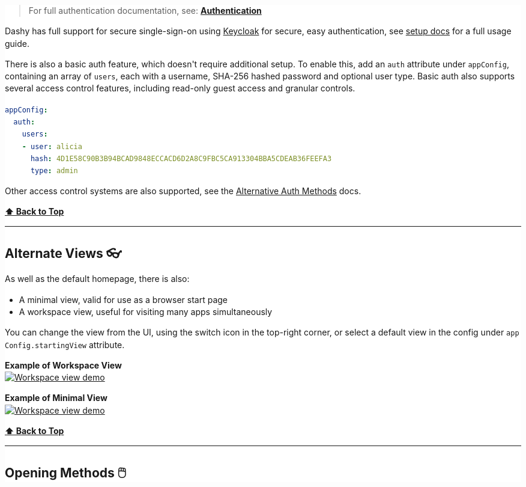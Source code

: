 [](https://github.com/Lissy93/dashy/tree/master?tab=readme-ov-file#authentication-)

> For full authentication documentation, see: [**Authentication**](https://github.com/Lissy93/dashy/blob/master/docs/authentication.md)

Dashy has full support for secure single-sign-on using [Keycloak](https://www.keycloak.org/) for secure, easy authentication, see [setup docs](https://github.com/Lissy93/dashy/blob/master/docs/authentication.md#keycloak) for a full usage guide.

There is also a basic auth feature, which doesn't require additional setup. To enable this, add an `auth` attribute under `appConfig`, containing an array of `users`, each with a username, SHA-256 hashed password and optional user type. Basic auth also supports several access control features, including read-only guest access and granular controls.

```yaml
appConfig:
  auth:
    users:
    - user: alicia
      hash: 4D1E58C90B3B94BCAD9848ECCACD6D2A8C9FBC5CA913304BBA5CDEAB36FEEFA3
      type: admin
```

Other access control systems are also supported, see the [Alternative Auth Methods](https://github.com/Lissy93/dashy/blob/master/docs/authentication.md#alternative-authentication-methods) docs.

**[⬆️ Back to Top](https://github.com/Lissy93/dashy/tree/master?tab=readme-ov-file#dashy)**

---

## Alternate Views 👓

[](https://github.com/Lissy93/dashy/tree/master?tab=readme-ov-file#alternate-views-)

As well as the default homepage, there is also:

- A minimal view, valid for use as a browser start page
- A workspace view, useful for visiting many apps simultaneously

You can change the view from the UI, using the switch icon in the top-right corner, or select a default view in the config under `appConfig.startingView` attribute.

**Example of Workspace View**  
[![Workspace view demo](https://raw.githubusercontent.com/Lissy93/dashy/master/docs/assets/workspace-demo.gif)](https://raw.githubusercontent.com/Lissy93/dashy/master/docs/assets/workspace-demo.gif)

**Example of Minimal View**  
[![Workspace view demo](https://raw.githubusercontent.com/Lissy93/dashy/master/docs/assets/minimal-view-demo.gif)](https://raw.githubusercontent.com/Lissy93/dashy/master/docs/assets/minimal-view-demo.gif)

**[⬆️ Back to Top](https://github.com/Lissy93/dashy/tree/master?tab=readme-ov-file#dashy)**

---

## Opening Methods 🖱️
